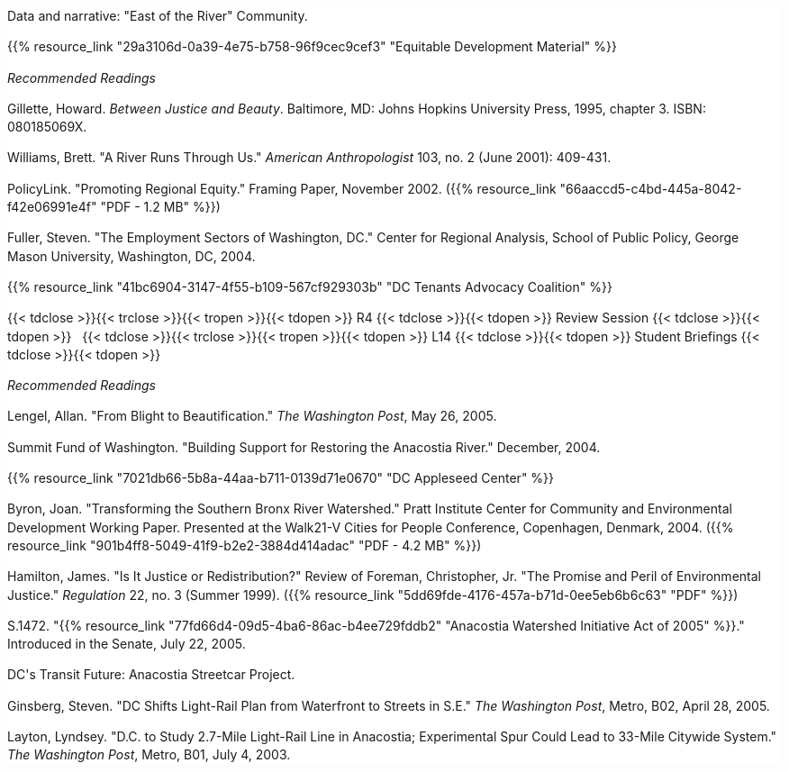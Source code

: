 Data and narrative: "East of the River" Community.

{{% resource_link "29a3106d-0a39-4e75-b758-96f9cec9cef3" "Equitable Development Material" %}}

*Recommended Readings*

Gillette, Howard. *Between Justice and Beauty*. Baltimore, MD: Johns Hopkins University Press, 1995, chapter 3. ISBN: 080185069X.

Williams, Brett. "A River Runs Through Us." *American Anthropologist* 103, no. 2 (June 2001): 409-431.

PolicyLink. "Promoting Regional Equity." Framing Paper, November 2002. ({{% resource_link "66aaccd5-c4bd-445a-8042-f42e06991e4f" "PDF - 1.2 MB" %}})

Fuller, Steven. "The Employment Sectors of Washington, DC." Center for Regional Analysis, School of Public Policy, George Mason University, Washington, DC, 2004.

{{% resource_link "41bc6904-3147-4f55-b109-567cf929303b" "DC Tenants Advocacy Coalition" %}}

{{< tdclose >}}{{< trclose >}}{{< tropen >}}{{< tdopen >}}
R4
{{< tdclose >}}{{< tdopen >}}
Review Session
{{< tdclose >}}{{< tdopen >}}
 
{{< tdclose >}}{{< trclose >}}{{< tropen >}}{{< tdopen >}}
L14
{{< tdclose >}}{{< tdopen >}}
Student Briefings
{{< tdclose >}}{{< tdopen >}}

*Recommended Readings*

Lengel, Allan. "From Blight to Beautification." *The Washington Post*, May 26, 2005.

Summit Fund of Washington. "Building Support for Restoring the Anacostia River." December, 2004.

{{% resource_link "7021db66-5b8a-44aa-b711-0139d71e0670" "DC Appleseed Center" %}}

Byron, Joan. "Transforming the Southern Bronx River Watershed." Pratt Institute Center for Community and Environmental Development Working Paper. Presented at the Walk21-V Cities for People Conference, Copenhagen, Denmark, 2004. ({{% resource_link "901b4ff8-5049-41f9-b2e2-3884d414adac" "PDF - 4.2 MB" %}})

Hamilton, James. "Is It Justice or Redistribution?" Review of Foreman, Christopher, Jr. "The Promise and Peril of Environmental Justice." *Regulation* 22, no. 3 (Summer 1999). ({{% resource_link "5dd69fde-4176-457a-b71d-0ee5eb6b6c63" "PDF" %}})

S.1472. "{{% resource_link "77fd66d4-09d5-4ba6-86ac-b4ee729fddb2" "Anacostia Watershed Initiative Act of 2005" %}}." Introduced in the Senate, July 22, 2005.

DC's Transit Future: Anacostia Streetcar Project.

Ginsberg, Steven. "DC Shifts Light-Rail Plan from Waterfront to Streets in S.E." *The Washington Post*, Metro, B02, April 28, 2005.

Layton, Lyndsey. "D.C. to Study 2.7-Mile Light-Rail Line in Anacostia; Experimental Spur Could Lead to 33-Mile Citywide System." *The Washington Post*, Metro, B01, July 4, 2003.
